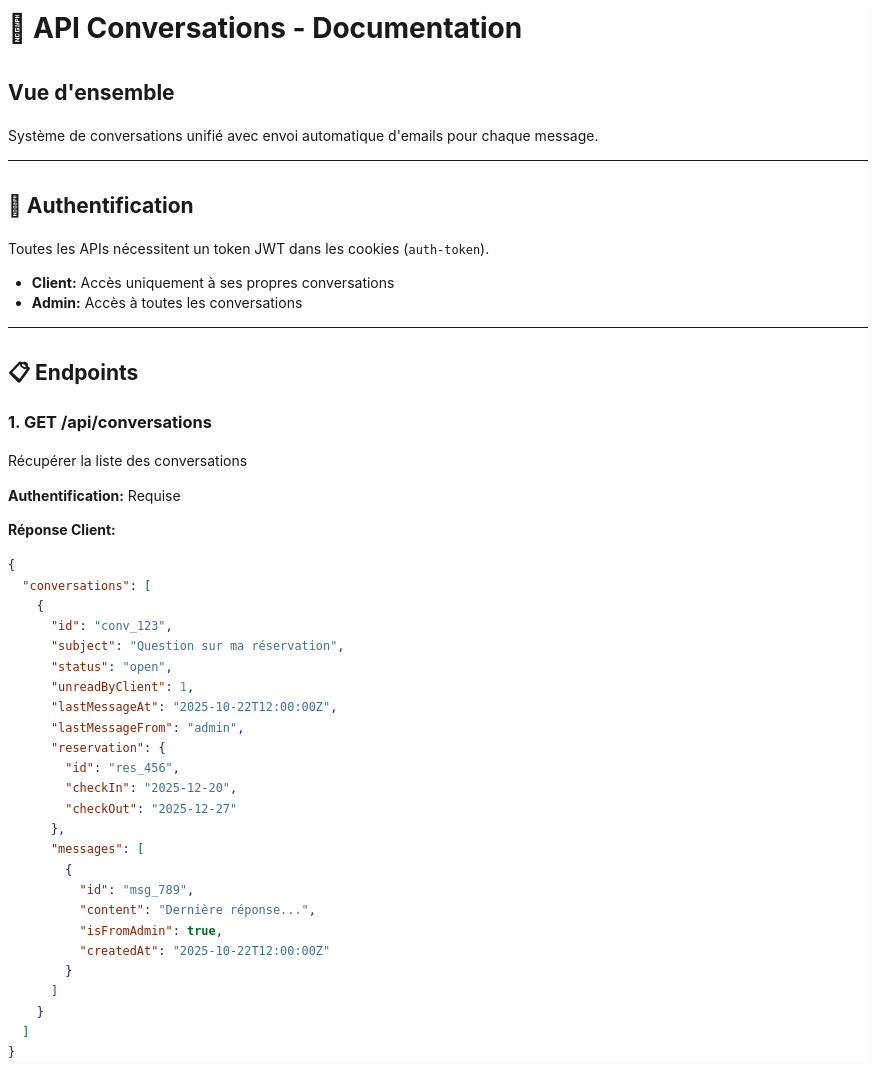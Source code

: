 # 📡 API Conversations - Documentation

## Vue d'ensemble

Système de conversations unifié avec envoi automatique d'emails pour chaque message.

---

## 🔐 Authentification

Toutes les APIs nécessitent un token JWT dans les cookies (`auth-token`).

- **Client:** Accès uniquement à ses propres conversations
- **Admin:** Accès à toutes les conversations

---

## 📋 Endpoints

### 1. **GET /api/conversations**
Récupérer la liste des conversations

**Authentification:** Requise

**Réponse Client:**
```json
{
  "conversations": [
    {
      "id": "conv_123",
      "subject": "Question sur ma réservation",
      "status": "open",
      "unreadByClient": 1,
      "lastMessageAt": "2025-10-22T12:00:00Z",
      "lastMessageFrom": "admin",
      "reservation": {
        "id": "res_456",
        "checkIn": "2025-12-20",
        "checkOut": "2025-12-27"
      },
      "messages": [
        {
          "id": "msg_789",
          "content": "Dernière réponse...",
          "isFromAdmin": true,
          "createdAt": "2025-10-22T12:00:00Z"
        }
      ]
    }
  ]
}
```

